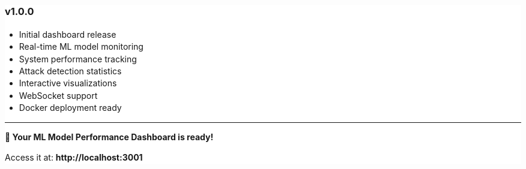 ### **v1.0.0**
- Initial dashboard release
- Real-time ML model monitoring
- System performance tracking
- Attack detection statistics
- Interactive visualizations
- WebSocket support
- Docker deployment ready

---

**🎉 Your ML Model Performance Dashboard is ready!**

Access it at: **http://localhost:3001**
